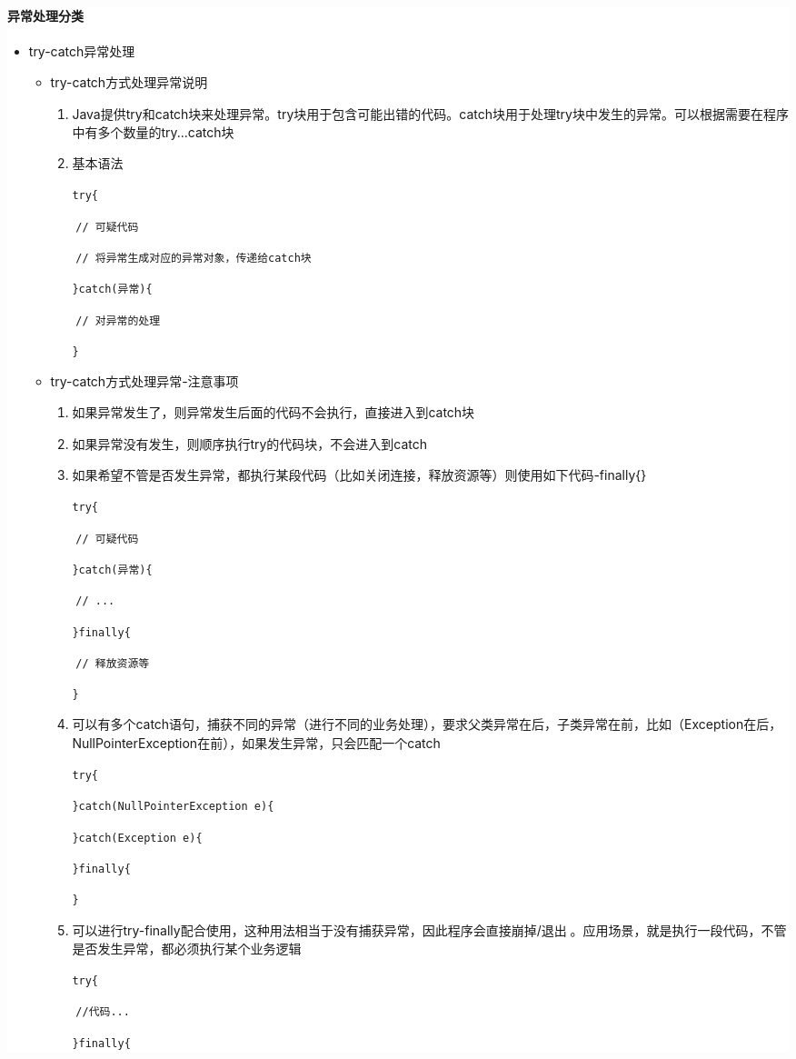 #### 异常处理分类

- try-catch异常处理

  - try-catch方式处理异常说明

    1. Java提供try和catch块来处理异常。try块用于包含可能出错的代码。catch块用于处理try块中发生的异常。可以根据需要在程序中有多个数量的try...catch块

    2. 基本语法

       `try{`

       ​	`// 可疑代码`

       ​	`// 将异常生成对应的异常对象，传递给catch块`

       `}catch(异常){`

       ​	`// 对异常的处理`

       `}`
  
  - try-catch方式处理异常-注意事项
  
    1. 如果异常发生了，则异常发生后面的代码不会执行，直接进入到catch块
  
    2. 如果异常没有发生，则顺序执行try的代码块，不会进入到catch
  
    3. 如果希望不管是否发生异常，都执行某段代码（比如关闭连接，释放资源等）则使用如下代码-finally{}
  
       `try{`
  
       ​	`// 可疑代码`
  
       `}catch(异常){`
  
       ​	`// ...`
  
       `}finally{`
  
       ​	`// 释放资源等`
  
       `}`
  
    4. 可以有多个catch语句，捕获不同的异常（进行不同的业务处理），要求父类异常在后，子类异常在前，比如（Exception在后，NullPointerException在前），如果发生异常，只会匹配一个catch
  
       `try{`
  
       `}catch(NullPointerException e){`
  
       `}catch(Exception e){`
  
       `}finally{`
  
       `}`
  
    5. 可以进行try-finally配合使用，这种用法相当于没有捕获异常，因此程序会直接崩掉/退出 。应用场景，就是执行一段代码，不管是否发生异常，都必须执行某个业务逻辑
  
       `try{`
  
       ​	`//代码...`
  
       `}finally{`
  